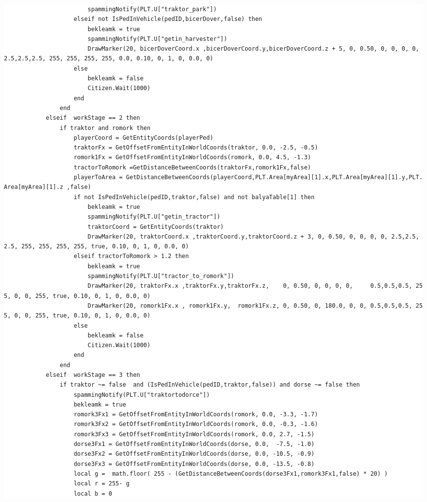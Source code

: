 							spammingNotify(PLT.U["traktor_park"])
						elseif not IsPedInVehicle(pedID,bicerDover,false) then
							bekleamk = true
							spammingNotify(PLT.U["getin_harvester"])
							DrawMarker(20, bicerDoverCoord.x ,bicerDoverCoord.y,bicerDoverCoord.z + 5, 0, 0.50, 0, 0, 0, 0, 2.5,2.5,2.5, 255, 255, 255, 255, 0.0, 0.10, 0, 1, 0, 0.0, 0)  
						else 
							bekleamk = false
							Citizen.Wait(1000)
						end
					end
				elseif  workStage == 2 then 
					if traktor and romork then
						playerCoord = GetEntityCoords(playerPed)
						traktorFx = GetOffsetFromEntityInWorldCoords(traktor, 0.0, -2.5, -0.5)
						romork1Fx = GetOffsetFromEntityInWorldCoords(romork, 0.0, 4.5, -1.3)
						tractorToRomork =GetDistanceBetweenCoords(traktorFx,romork1Fx,false)
						playerToArea = GetDistanceBetweenCoords(playerCoord,PLT.Area[myArea][1].x,PLT.Area[myArea][1].y,PLT.Area[myArea][1].z ,false)
					 	if not IsPedInVehicle(pedID,traktor,false) and not balyaTable[1] then
							bekleamk = true
							spammingNotify(PLT.U["getin_tractor"])  
							traktorCoord = GetEntityCoords(traktor)
							DrawMarker(20, traktorCoord.x ,traktorCoord.y,traktorCoord.z + 3, 0, 0.50, 0, 0, 0, 0, 2.5,2.5,2.5, 255, 255, 255, 255, true, 0.10, 0, 1, 0, 0.0, 0)
						elseif tractorToRomork > 1.2 then 
							bekleamk = true
							spammingNotify(PLT.U["tractor_to_romork"])
							DrawMarker(20, traktorFx.x ,traktorFx.y,traktorFx.z,    0, 0.50, 0, 0, 0, 0,     0.5,0.5,0.5, 255, 0, 0, 255, true, 0.10, 0, 1, 0, 0.0, 0)  
							DrawMarker(20, romork1Fx.x , romork1Fx.y,  romork1Fx.z, 0, 0.50, 0, 180.0, 0, 0, 0.5,0.5,0.5, 255, 0, 0, 255, true, 0.10, 0, 1, 0, 0.0, 0)  
						else
							bekleamk = false
							Citizen.Wait(1000)
						end 
					end
				elseif  workStage == 3 then 
					if traktor ~= false  and (IsPedInVehicle(pedID,traktor,false)) and dorse ~= false then
						spammingNotify(PLT.U["traktortodorce"])
						bekleamk = true
						romork3Fx1 = GetOffsetFromEntityInWorldCoords(romork, 0.0, -3.3, -1.7)
						romork3Fx2 = GetOffsetFromEntityInWorldCoords(romork, 0.0, -0.3, -1.6)
						romork3Fx3 = GetOffsetFromEntityInWorldCoords(romork, 0.0, 2.7, -1.5)
						dorse3Fx1 = GetOffsetFromEntityInWorldCoords(dorse, 0.0,  -7.5, -1.0)
						dorse3Fx2 = GetOffsetFromEntityInWorldCoords(dorse, 0.0, -10.5, -0.9)
						dorse3Fx3 = GetOffsetFromEntityInWorldCoords(dorse, 0.0, -13.5, -0.8)
						local g =  math.floor( 255 - (GetDistanceBetweenCoords(dorse3Fx1,romork3Fx1,false) * 20) )
						local r = 255- g
						local b = 0
